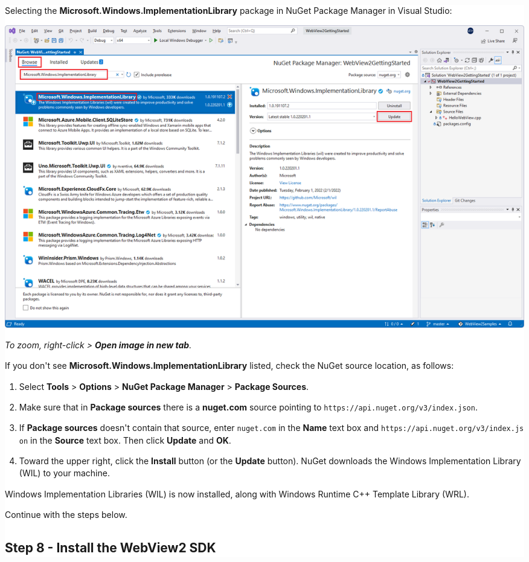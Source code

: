    Selecting the **Microsoft.Windows.ImplementationLibrary** package in NuGet Package Manager in Visual Studio:

   ![Selecting the 'Microsoft.Windows.ImplementationLibrary' package in NuGet Package Manager in Visual Studio.](../media/wil.png)

   _To zoom, right-click > **Open image in new tab**._

   If you don't see **Microsoft.Windows.ImplementationLibrary** listed, check the NuGet source location, as follows:

   1. Select **Tools** > **Options** > **NuGet Package Manager** > **Package Sources**.

   1. Make sure that in **Package sources** there is a **nuget.com** source pointing to `https://api.nuget.org/v3/index.json`.

   1. If **Package sources** doesn't contain that source, enter `nuget.com` in the **Name** text box and `https://api.nuget.org/v3/index.json` in the **Source** text box. Then click **Update** and **OK**.

1. Toward the upper right, click the **Install** button (or the **Update** button).  NuGet downloads the Windows Implementation Library (WIL) to your machine.

Windows Implementation Libraries (WIL) is now installed, along with Windows Runtime C++ Template Library (WRL).

Continue with the steps below.




## Step 8 - Install the WebView2 SDK
